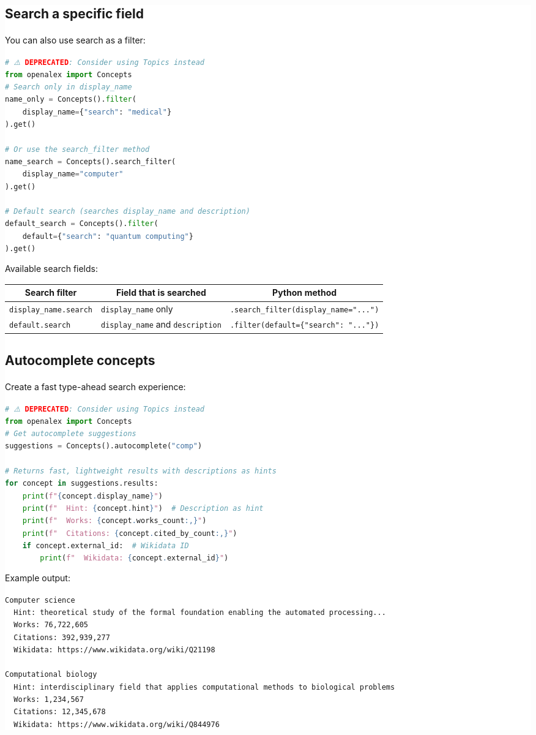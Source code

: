 ## Search a specific field

You can also use search as a filter:

```python
# ⚠️ DEPRECATED: Consider using Topics instead
from openalex import Concepts
# Search only in display_name
name_only = Concepts().filter(
    display_name={"search": "medical"}
).get()

# Or use the search_filter method
name_search = Concepts().search_filter(
    display_name="computer"
).get()

# Default search (searches display_name and description)
default_search = Concepts().filter(
    default={"search": "quantum computing"}
).get()
```

Available search fields:

| Search filter | Field that is searched | Python method |
|---------------|------------------------|---------------|
| `display_name.search` | `display_name` only | `.search_filter(display_name="...")` |
| `default.search` | `display_name` and `description` | `.filter(default={"search": "..."})` |

## Autocomplete concepts

Create a fast type-ahead search experience:

```python
# ⚠️ DEPRECATED: Consider using Topics instead
from openalex import Concepts
# Get autocomplete suggestions
suggestions = Concepts().autocomplete("comp")

# Returns fast, lightweight results with descriptions as hints
for concept in suggestions.results:
    print(f"{concept.display_name}")
    print(f"  Hint: {concept.hint}")  # Description as hint
    print(f"  Works: {concept.works_count:,}")
    print(f"  Citations: {concept.cited_by_count:,}")
    if concept.external_id:  # Wikidata ID
        print(f"  Wikidata: {concept.external_id}")
```

Example output:
```
Computer science
  Hint: theoretical study of the formal foundation enabling the automated processing...
  Works: 76,722,605
  Citations: 392,939,277
  Wikidata: https://www.wikidata.org/wiki/Q21198

Computational biology  
  Hint: interdisciplinary field that applies computational methods to biological problems
  Works: 1,234,567
  Citations: 12,345,678
  Wikidata: https://www.wikidata.org/wiki/Q844976
```

